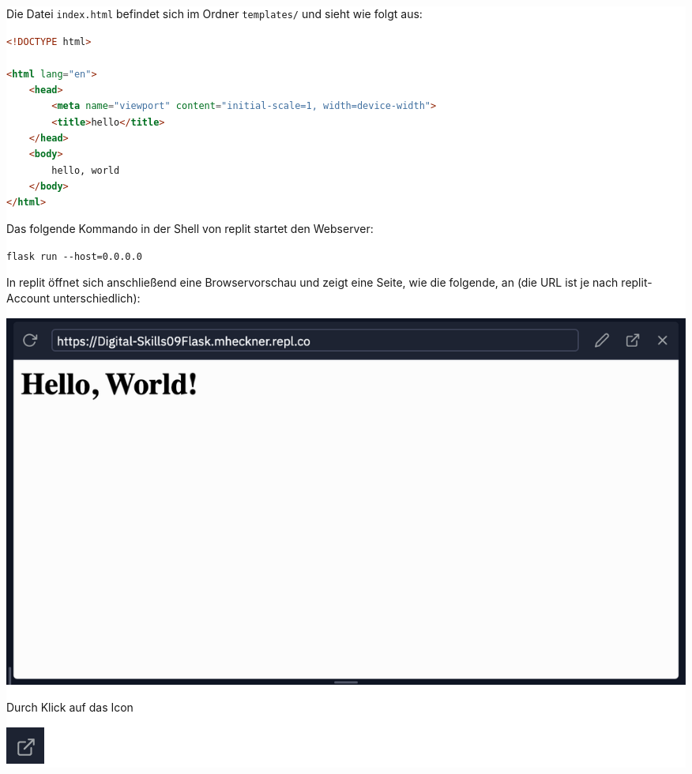 Die Datei ```index.html``` befindet sich im Ordner ```templates/``` und sieht wie folgt aus:

~~~html
<!DOCTYPE html>

<html lang="en">
    <head>
        <meta name="viewport" content="initial-scale=1, width=device-width">
        <title>hello</title>
    </head>
    <body>
        hello, world
    </body>
</html>
~~~

Das folgende Kommando in der Shell von replit startet den Webserver:

 ```console
 flask run --host=0.0.0.0
 ```

In replit öffnet sich anschließend eine Browservorschau und zeigt eine Seite, wie die folgende, an (die URL ist je nach replit-Account unterschiedlich):

![Hello Flask](./img/09_hello_flask.png)

Durch Klick auf das Icon

![Hello Flask](./img/09_new_tab.png)
